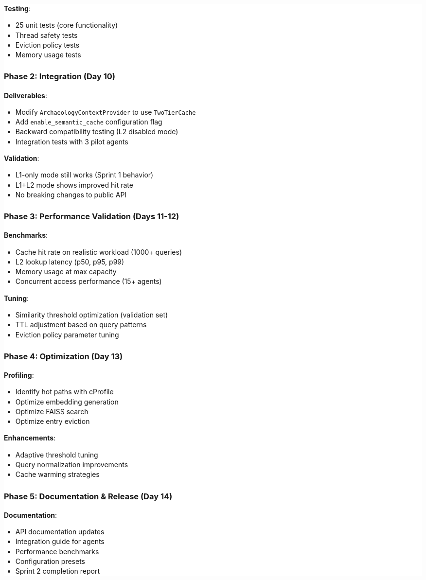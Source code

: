 **Testing**:
- 25 unit tests (core functionality)
- Thread safety tests
- Eviction policy tests
- Memory usage tests

### Phase 2: Integration (Day 10)

**Deliverables**:
- Modify `ArchaeologyContextProvider` to use `TwoTierCache`
- Add `enable_semantic_cache` configuration flag
- Backward compatibility testing (L2 disabled mode)
- Integration tests with 3 pilot agents

**Validation**:
- L1-only mode still works (Sprint 1 behavior)
- L1+L2 mode shows improved hit rate
- No breaking changes to public API

### Phase 3: Performance Validation (Days 11-12)

**Benchmarks**:
- Cache hit rate on realistic workload (1000+ queries)
- L2 lookup latency (p50, p95, p99)
- Memory usage at max capacity
- Concurrent access performance (15+ agents)

**Tuning**:
- Similarity threshold optimization (validation set)
- TTL adjustment based on query patterns
- Eviction policy parameter tuning

### Phase 4: Optimization (Day 13)

**Profiling**:
- Identify hot paths with cProfile
- Optimize embedding generation
- Optimize FAISS search
- Optimize entry eviction

**Enhancements**:
- Adaptive threshold tuning
- Query normalization improvements
- Cache warming strategies

### Phase 5: Documentation & Release (Day 14)

**Documentation**:
- API documentation updates
- Integration guide for agents
- Performance benchmarks
- Configuration presets
- Sprint 2 completion report
